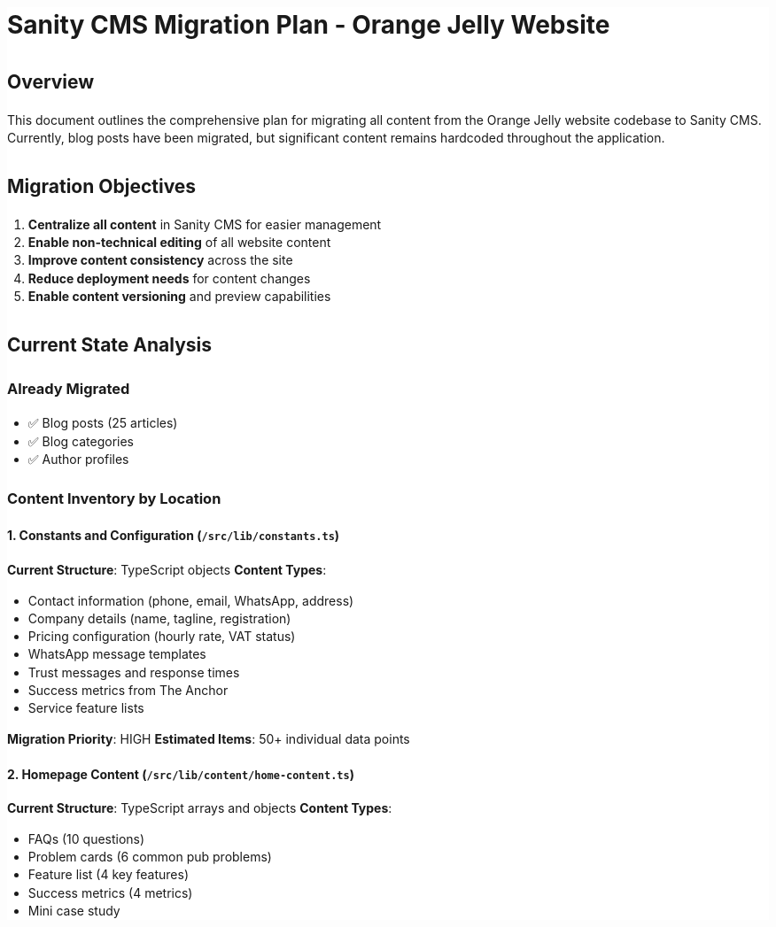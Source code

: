 # Sanity CMS Migration Plan - Orange Jelly Website

## Overview
This document outlines the comprehensive plan for migrating all content from the Orange Jelly website codebase to Sanity CMS. Currently, blog posts have been migrated, but significant content remains hardcoded throughout the application.

## Migration Objectives
1. **Centralize all content** in Sanity CMS for easier management
2. **Enable non-technical editing** of all website content
3. **Improve content consistency** across the site
4. **Reduce deployment needs** for content changes
5. **Enable content versioning** and preview capabilities

## Current State Analysis

### Already Migrated
- ✅ Blog posts (25 articles)
- ✅ Blog categories
- ✅ Author profiles

### Content Inventory by Location

#### 1. Constants and Configuration (`/src/lib/constants.ts`)
**Current Structure**: TypeScript objects
**Content Types**:
- Contact information (phone, email, WhatsApp, address)
- Company details (name, tagline, registration)
- Pricing configuration (hourly rate, VAT status)
- WhatsApp message templates
- Trust messages and response times
- Success metrics from The Anchor
- Service feature lists

**Migration Priority**: HIGH
**Estimated Items**: 50+ individual data points

#### 2. Homepage Content (`/src/lib/content/home-content.ts`)
**Current Structure**: TypeScript arrays and objects
**Content Types**:
- FAQs (10 questions)
- Problem cards (6 common pub problems)
- Feature list (4 key features)
- Success metrics (4 metrics)
- Mini case study
